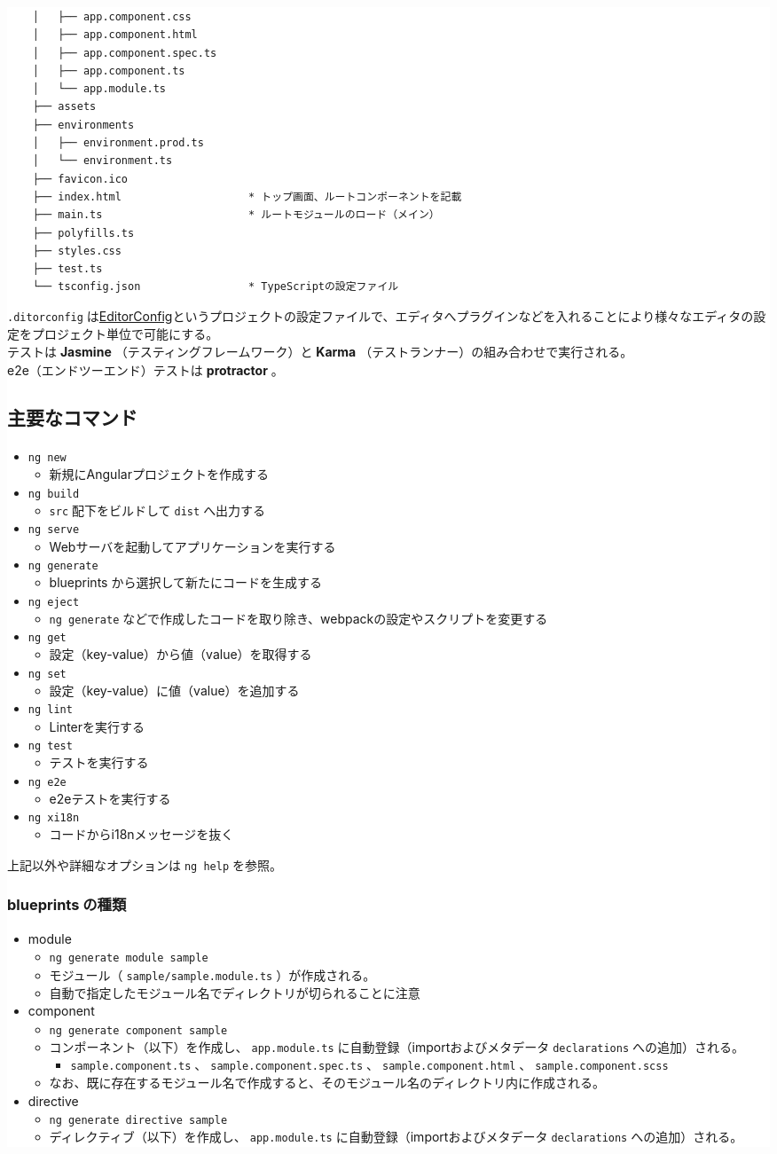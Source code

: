 ```
    │   ├── app.component.css
    │   ├── app.component.html
    │   ├── app.component.spec.ts
    │   ├── app.component.ts
    │   └── app.module.ts
    ├── assets
    ├── environments
    │   ├── environment.prod.ts
    │   └── environment.ts
    ├── favicon.ico
    ├── index.html                    * トップ画面、ルートコンポーネントを記載
    ├── main.ts                       * ルートモジュールのロード（メイン）
    ├── polyfills.ts
    ├── styles.css
    ├── test.ts
    └── tsconfig.json                 * TypeScriptの設定ファイル
```

```.ditorconfig``` は[EditorConfig](http://editorconfig.org)というプロジェクトの設定ファイルで、エディタへプラグインなどを入れることにより様々なエディタの設定をプロジェクト単位で可能にする。  
テストは **Jasmine** （テスティングフレームワーク）と **Karma** （テストランナー）の組み合わせで実行される。  
e2e（エンドツーエンド）テストは **protractor** 。

## 主要なコマンド

- ```ng new```
  - 新規にAngularプロジェクトを作成する
- ```ng build```
  - ```src``` 配下をビルドして ```dist``` へ出力する
- ```ng serve```
  - Webサーバを起動してアプリケーションを実行する
- ```ng generate```
  - blueprints から選択して新たにコードを生成する
- ```ng eject```
  - ```ng generate``` などで作成したコードを取り除き、webpackの設定やスクリプトを変更する
- ```ng get```
  - 設定（key-value）から値（value）を取得する
- ```ng set```
  - 設定（key-value）に値（value）を追加する
- ```ng lint```
  - Linterを実行する
- ```ng test```
  - テストを実行する
- ```ng e2e```
  - e2eテストを実行する
- ```ng xi18n```
  - コードからi18nメッセージを抜く

上記以外や詳細なオプションは ```ng help``` を参照。

### blueprints の種類

- module
  - ```ng generate module sample```
  - モジュール（ ```sample/sample.module.ts``` ）が作成される。
  - 自動で指定したモジュール名でディレクトリが切られることに注意
- component
  - ```ng generate component sample```
  - コンポーネント（以下）を作成し、 ```app.module.ts``` に自動登録（importおよびメタデータ ```declarations``` への追加）される。
    - ```sample.component.ts``` 、 ```sample.component.spec.ts``` 、 ```sample.component.html``` 、 ```sample.component.scss```
  - なお、既に存在するモジュール名で作成すると、そのモジュール名のディレクトリ内に作成される。
- directive
  - ```ng generate directive sample```
  - ディレクティブ（以下）を作成し、 ```app.module.ts``` に自動登録（importおよびメタデータ ```declarations``` への追加）される。
```